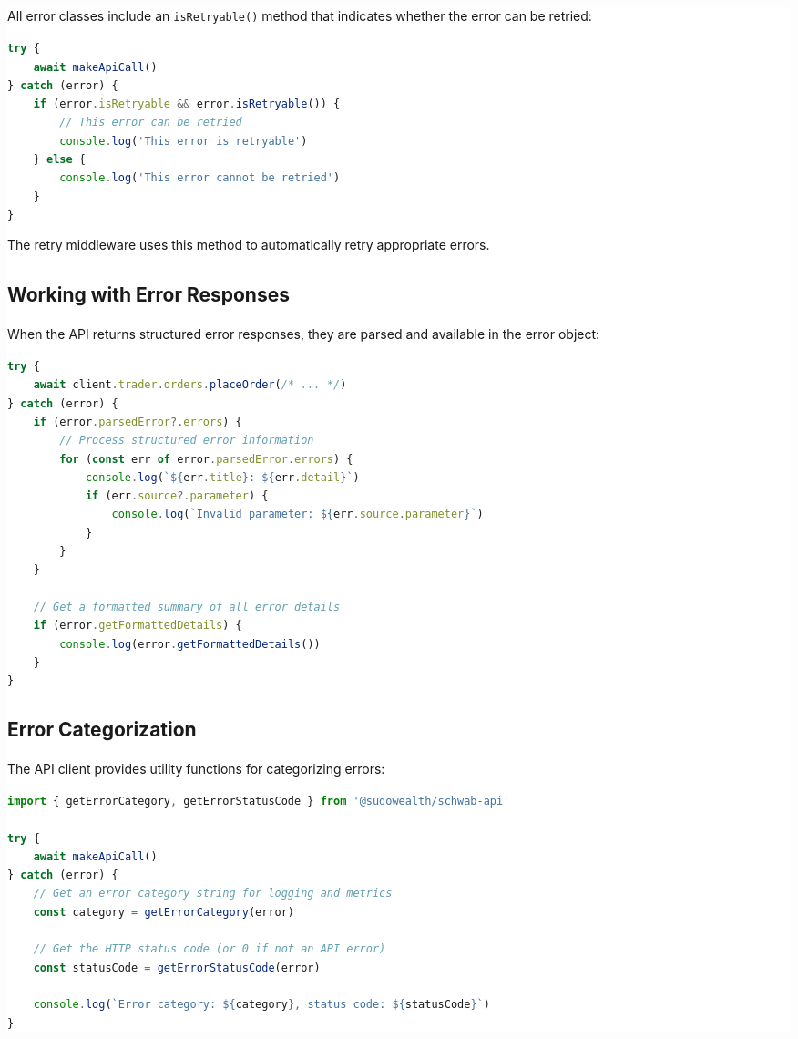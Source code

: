 All error classes include an `isRetryable()` method that indicates whether the
error can be retried:

```typescript
try {
	await makeApiCall()
} catch (error) {
	if (error.isRetryable && error.isRetryable()) {
		// This error can be retried
		console.log('This error is retryable')
	} else {
		console.log('This error cannot be retried')
	}
}
```

The retry middleware uses this method to automatically retry appropriate errors.

## Working with Error Responses

When the API returns structured error responses, they are parsed and available
in the error object:

```typescript
try {
	await client.trader.orders.placeOrder(/* ... */)
} catch (error) {
	if (error.parsedError?.errors) {
		// Process structured error information
		for (const err of error.parsedError.errors) {
			console.log(`${err.title}: ${err.detail}`)
			if (err.source?.parameter) {
				console.log(`Invalid parameter: ${err.source.parameter}`)
			}
		}
	}

	// Get a formatted summary of all error details
	if (error.getFormattedDetails) {
		console.log(error.getFormattedDetails())
	}
}
```

## Error Categorization

The API client provides utility functions for categorizing errors:

```typescript
import { getErrorCategory, getErrorStatusCode } from '@sudowealth/schwab-api'

try {
	await makeApiCall()
} catch (error) {
	// Get an error category string for logging and metrics
	const category = getErrorCategory(error)

	// Get the HTTP status code (or 0 if not an API error)
	const statusCode = getErrorStatusCode(error)

	console.log(`Error category: ${category}, status code: ${statusCode}`)
}
```
